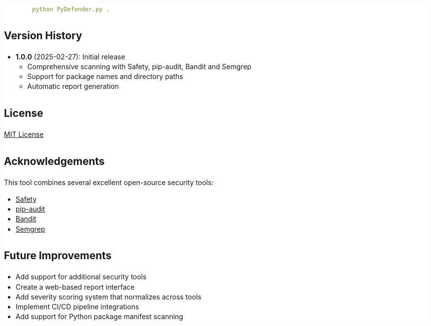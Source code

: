 ```yaml
        python PyDefender.py .
```

## Version History

- **1.0.0** (2025-02-27): Initial release
  - Comprehensive scanning with Safety, pip-audit, Bandit and Semgrep
  - Support for package names and directory paths
  - Automatic report generation

## License

[MIT License](LICENSE)

## Acknowledgements

This tool combines several excellent open-source security tools:

- [Safety](https://github.com/pyupio/safety)
- [pip-audit](https://github.com/pypa/pip-audit)
- [Bandit](https://github.com/PyCQA/bandit)
- [Semgrep](https://github.com/returntocorp/semgrep)

## Future Improvements

- Add support for additional security tools
- Create a web-based report interface
- Add severity scoring system that normalizes across tools
- Implement CI/CD pipeline integrations
- Add support for Python package manifest scanning
